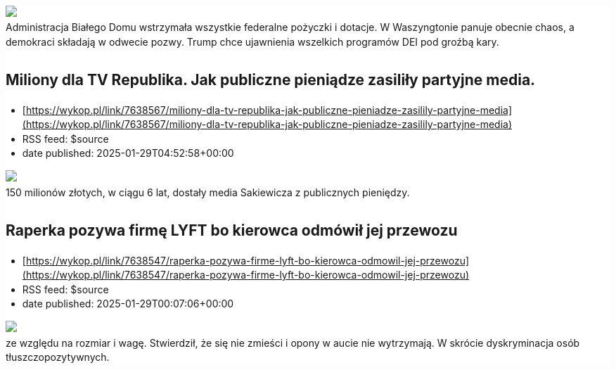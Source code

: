 <img src="https://wykop.pl/cdn/c3397993/cab3c03ca36f930609842efae4859207e9cc93a97e85b29926f310c45822c498,w104h74.jpg"/><br/> Administracja Białego Domu wstrzymała wszystkie federalne pożyczki i dotacje. W Waszyngtonie panuje obecnie chaos, a demokraci składają w odwecie pozwy. Trump chce ujawnienia wszelkich programów DEI pod groźbą kary.

## Miliony dla TV Republika. Jak publiczne pieniądze zasiliły partyjne media.
 - [https://wykop.pl/link/7638567/miliony-dla-tv-republika-jak-publiczne-pieniadze-zasilily-partyjne-media](https://wykop.pl/link/7638567/miliony-dla-tv-republika-jak-publiczne-pieniadze-zasilily-partyjne-media)
 - RSS feed: $source
 - date published: 2025-01-29T04:52:58+00:00

<img src="https://wykop.pl/cdn/c3397993/291716b2dc2eaec65c3a5a232faf25360bf3a8d8af9cfb9b7311bdbe249a30c7,w104h74.jpg"/><br/> 150 milionów złotych, w ciągu 6 lat, dostały media Sakiewicza z publicznych pieniędzy.

## Raperka pozywa firmę LYFT bo kierowca odmówił jej przewozu
 - [https://wykop.pl/link/7638547/raperka-pozywa-firme-lyft-bo-kierowca-odmowil-jej-przewozu](https://wykop.pl/link/7638547/raperka-pozywa-firme-lyft-bo-kierowca-odmowil-jej-przewozu)
 - RSS feed: $source
 - date published: 2025-01-29T00:07:06+00:00

<img src="https://wykop.pl/cdn/c3397993/197442cdbfc5668a992f254efab4314c4750ba6f89a17d1f07ac1f2e8c6ebce2,w104h74.jpg"/><br/> ze względu na rozmiar i wagę. Stwierdził, że się nie zmieści i opony w aucie nie wytrzymają. W skrócie dyskryminacja osób tłuszczopozytywnych.

